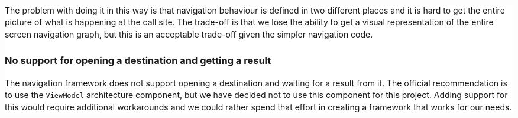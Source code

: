 The problem with doing it in this way is that navigation behaviour is defined in two different places and it is hard to get the entire picture of what is happening at the call site. The trade-off is that we lose the ability to get a visual representation of the entire screen navigation graph, but this is an acceptable trade-off given the simpler navigation code.

### No support for opening a destination and getting a result
The navigation framework does not support opening a destination and waiting for a result from it. The official recommendation is to use the [`ViewModel` architecture component](https://developer.android.com/topic/libraries/architecture/viewmodel), but we have decided not to use this component for this project. Adding support for this would require additional workarounds and we could rather spend that effort in creating a framework that works for our needs.
